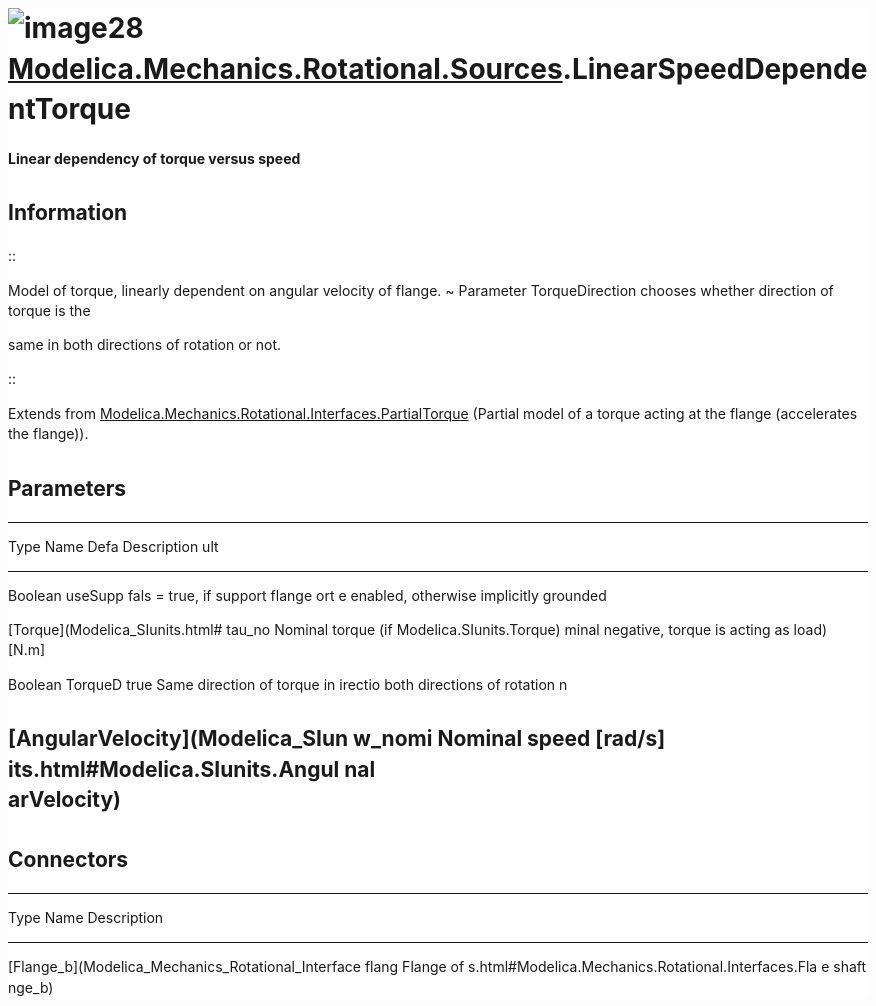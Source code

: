 ![image28](Modelica.Mechanics.Rotational.Sources.LinearSpeedDependentTorqueI.png) [Modelica.Mechanics.Rotational.Sources](Modelica_Mechanics_Rotational_Sources.html#Modelica.Mechanics.Rotational.Sources).LinearSpeedDependentTorque
======================================================================================================================================================================================================================================

**Linear dependency of torque versus speed**

Information
-----------

::

Model of torque, linearly dependent on angular velocity of flange.
  ~ Parameter TorqueDirection chooses whether direction of torque is the

same in both directions of rotation or not.

::

Extends from
[Modelica.Mechanics.Rotational.Interfaces.PartialTorque](Modelica_Mechanics_Rotational_Interfaces.html#Modelica.Mechanics.Rotational.Interfaces.PartialTorque)
(Partial model of a torque acting at the flange (accelerates the
flange)).

Parameters
----------

  ------------------------------------------------------------------------
  Type                            Name    Defa Description
                                          ult  
  ------------------------------- ------- ---- ---------------------------
  Boolean                         useSupp fals = true, if support flange
                                  ort     e    enabled, otherwise
                                               implicitly grounded

  [Torque](Modelica_SIunits.html# tau\_no      Nominal torque (if
  Modelica.SIunits.Torque)        minal        negative, torque is acting
                                               as load) [N.m]

  Boolean                         TorqueD true Same direction of torque in
                                  irectio      both directions of rotation
                                  n            

  [AngularVelocity](Modelica_SIun w\_nomi      Nominal speed [rad/s]
  its.html#Modelica.SIunits.Angul nal          
  arVelocity)                                  
  ------------------------------------------------------------------------

Connectors
----------

  ------------------------------------------------------------------------
  Type                                                Name  Description
  --------------------------------------------------- ----- --------------
  [Flange\_b](Modelica_Mechanics_Rotational_Interface flang Flange of
  s.html#Modelica.Mechanics.Rotational.Interfaces.Fla e     shaft
  nge_b)                                                    

